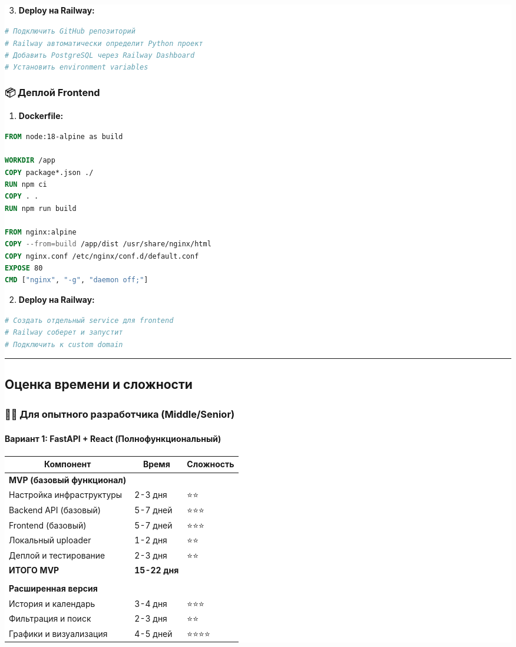 3. **Deploy на Railway:**
```bash
# Подключить GitHub репозиторий
# Railway автоматически определит Python проект
# Добавить PostgreSQL через Railway Dashboard
# Установить environment variables
```

### 📦 Деплой Frontend

1. **Dockerfile:**
```dockerfile
FROM node:18-alpine as build

WORKDIR /app
COPY package*.json ./
RUN npm ci
COPY . .
RUN npm run build

FROM nginx:alpine
COPY --from=build /app/dist /usr/share/nginx/html
COPY nginx.conf /etc/nginx/conf.d/default.conf
EXPOSE 80
CMD ["nginx", "-g", "daemon off;"]
```

2. **Deploy на Railway:**
```bash
# Создать отдельный service для frontend
# Railway соберет и запустит
# Подключить к custom domain
```

---

## Оценка времени и сложности

### 👨‍💻 Для опытного разработчика (Middle/Senior)

#### Вариант 1: FastAPI + React (Полнофункциональный)

| Компонент | Время | Сложность |
|-----------|-------|-----------|
| **MVP (базовый функционал)** | | |
| Настройка инфраструктуры | 2-3 дня | ⭐⭐ |
| Backend API (базовый) | 5-7 дней | ⭐⭐⭐ |
| Frontend (базовый) | 5-7 дней | ⭐⭐⭐ |
| Локальный uploader | 1-2 дня | ⭐⭐ |
| Деплой и тестирование | 2-3 дня | ⭐⭐ |
| **ИТОГО MVP** | **15-22 дня** | |
| | | |
| **Расширенная версия** | | |
| История и календарь | 3-4 дня | ⭐⭐⭐ |
| Фильтрация и поиск | 2-3 дня | ⭐⭐ |
| Графики и визуализация | 4-5 дней | ⭐⭐⭐⭐ |
